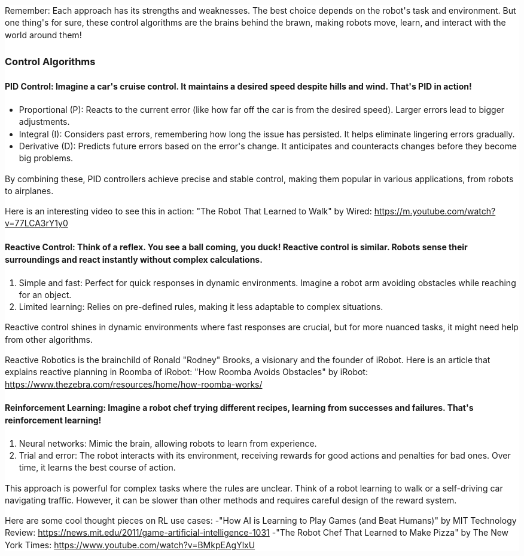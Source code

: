 Remember: Each approach has its strengths and weaknesses. The best choice depends on the robot's task and environment. But one thing's for sure, these control algorithms are the brains behind the brawn, making robots move, learn, and interact with the world around them!

### Control Algorithms
#### PID Control: Imagine a car's cruise control. It maintains a desired speed despite hills and wind. That's PID in action!

  - Proportional (P): Reacts to the current error (like how far off the car is from the desired speed). Larger errors lead to bigger adjustments.
  - Integral (I): Considers past errors, remembering how long the issue has persisted. It helps eliminate lingering errors gradually.
  - Derivative (D): Predicts future errors based on the error's change. It anticipates and counteracts changes before they become big problems.

By combining these, PID controllers achieve precise and stable control, making them popular in various applications, from robots to airplanes.

Here is an interesting video to see this in action: "The Robot That Learned to Walk" by Wired: https://m.youtube.com/watch?v=77LCA3rY1y0

#### Reactive Control: Think of a reflex. You see a ball coming, you duck! Reactive control is similar. Robots sense their surroundings and react instantly without complex calculations.
1. Simple and fast: Perfect for quick responses in dynamic environments. Imagine a robot arm avoiding obstacles while reaching for an object.
2. Limited learning: Relies on pre-defined rules, making it less adaptable to complex situations.

Reactive control shines in dynamic environments where fast responses are crucial, but for more nuanced tasks, it might need help from other algorithms.

Reactive Robotics is the brainchild of Ronald "Rodney" Brooks, a visionary and the founder of iRobot. Here is an article that explains reactive planning in 
Roomba of iRobot: "How Roomba Avoids Obstacles" by iRobot: https://www.thezebra.com/resources/home/how-roomba-works/

#### Reinforcement Learning: Imagine a robot chef trying different recipes, learning from successes and failures. That's reinforcement learning!

1. Neural networks: Mimic the brain, allowing robots to learn from experience.
2. Trial and error: The robot interacts with its environment, receiving rewards for good actions and penalties for bad ones. Over time, it learns the best course of action.

This approach is powerful for complex tasks where the rules are unclear. Think of a robot learning to walk or a self-driving car navigating traffic. However, it can be slower than other methods and requires careful design of the reward system.

Here are some cool thought pieces on RL use cases: 
-"How AI is Learning to Play Games (and Beat Humans)" by MIT Technology Review: https://news.mit.edu/2011/game-artificial-intelligence-1031
-"The Robot Chef That Learned to Make Pizza" by The New York Times: https://www.youtube.com/watch?v=BMkpEAgYlxU
